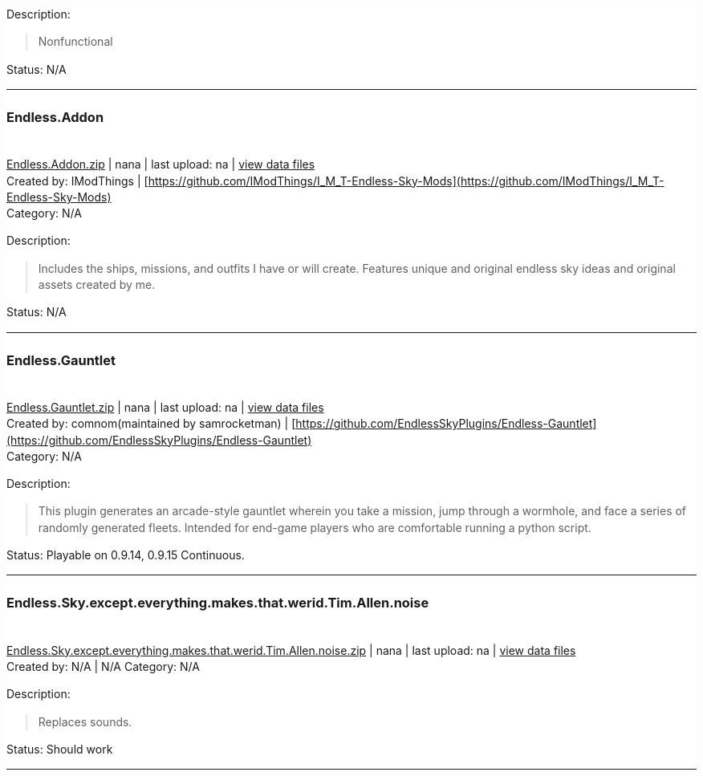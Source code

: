 Description:
>Nonfunctional
 
Status: N/A

 ___ 

### Endless.Addon
<br>[Endless.Addon.zip](https://github.com/zuckung/test3/releases/download/Latest/Endless.Addon.zip) | nana | last upload: na | [view data files](https://github.com/zuckung/test3/tree/main/Working/All%20Plugins/Endless.Addon/) <br>
Created by: IModThings | [https://github.com/IModThings/I_M_T-Endless-Sky-Mods](https://github.com/IModThings/I_M_T-Endless-Sky-Mods)<br>
Category: N/A

Description:
>Includes the ships, missions, and outfits I have or will create. Features unique and original endless sky ideas and original assets created by me.
 
Status: N/A

 ___ 

### Endless.Gauntlet
<br>[Endless.Gauntlet.zip](https://github.com/zuckung/test3/releases/download/Latest/Endless.Gauntlet.zip) | nana | last upload: na | [view data files](https://github.com/zuckung/test3/tree/main/Working/All%20Plugins/Endless.Gauntlet/) <br>
Created by: comnom(maintained by samrocketman) | [https://github.com/EndlessSkyPlugins/Endless-Gauntlet](https://github.com/EndlessSkyPlugins/Endless-Gauntlet)<br>
Category: N/A

Description:
>This plugin generates an arcade-style gauntlet wherein you take a mission, jump through a wormhole, and face a series of randomly generated fleets. Intended for end-game players who are comfortable running a python script.
 
Status: Playable on 0.9.14, 0.9.15 Continuous.

 ___ 

### Endless.Sky.except.everything.makes.that.werid.Tim.Allen.noise
<br>[Endless.Sky.except.everything.makes.that.werid.Tim.Allen.noise.zip](https://github.com/zuckung/test3/releases/download/Latest/Endless.Sky.except.everything.makes.that.werid.Tim.Allen.noise.zip) | nana | last upload: na | [view data files](https://github.com/zuckung/test3/tree/main/Working/All%20Plugins/Endless.Sky.except.everything.makes.that.werid.Tim.Allen.noise/) <br>
Created by: N/A | N/A
Category: N/A

Description:
>Replaces sounds.
 
Status: Should work

 ___ 
